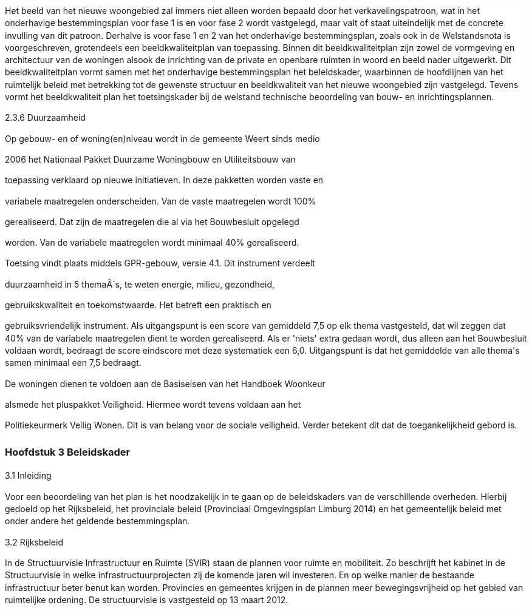Het beeld van het nieuwe woongebied zal immers niet alleen worden bepaald door het verkavelingspatroon, wat in het onderhavige bestemmingsplan voor fase 1 is en voor fase 2 wordt vastgelegd, maar valt of staat uiteindelijk met de concrete invulling van dit patroon. Derhalve is voor fase 1 en 2 van het onderhavige bestemmingsplan, zoals ook in de Welstandsnota is voorgeschreven, grotendeels een beeldkwaliteitplan van toepassing. Binnen dit beeldkwaliteitplan zijn zowel de vormgeving en architectuur van de woningen alsook de inrichting van de private en openbare ruimten in woord en beeld nader uitgewerkt. Dit beeldkwaliteitplan vormt samen met het onderhavige bestemmingsplan het beleidskader, waarbinnen de hoofdlijnen van het ruimtelijk beleid met betrekking tot de gewenste structuur en beeldkwaliteit van het nieuwe woongebied zijn vastgelegd. Tevens vormt het beeldkwaliteit plan het toetsingskader bij de welstand technische beoordeling van bouw\- en inrichtingsplannen.

2\.3\.6 Duurzaamheid

Op gebouw\- en of woning(en)niveau wordt in de gemeente Weert sinds medio

2006 het Nationaal Pakket Duurzame Woningbouw en Utiliteitsbouw van

toepassing verklaard op nieuwe initiatieven. In deze pakketten worden vaste en

variabele maatregelen onderscheiden. Van de vaste maatregelen wordt 100%

gerealiseerd. Dat zijn de maatregelen die al via het Bouwbesluit opgelegd

worden. Van de variabele maatregelen wordt minimaal 40% gerealiseerd.

Toetsing vindt plaats middels GPR\-gebouw, versie 4\.1\. Dit instrument verdeelt

duurzaamheid in 5 themaÂ´s, te weten energie, milieu, gezondheid,

gebruikskwaliteit en toekomstwaarde. Het betreft een praktisch en

gebruiksvriendelijk instrument. Als uitgangspunt is een score van gemiddeld 7,5 op elk thema vastgesteld, dat wil zeggen dat 40% van de variabele maatregelen dient te worden gerealiseerd. Als er 'niets' extra gedaan wordt, dus alleen aan het Bouwbesluit voldaan wordt, bedraagt de score eindscore met deze systematiek een 6,0\. Uitgangspunt is dat het gemiddelde van alle thema's samen minimaal een 7,5 bedraagt.

De woningen dienen te voldoen aan de Basiseisen van het Handboek Woonkeur

alsmede het pluspakket Veiligheid. Hiermee wordt tevens voldaan aan het

Politiekeurmerk Veilig Wonen. Dit is van belang voor de sociale veiligheid. Verder betekent dit dat de toegankelijkheid gebord is.

### Hoofdstuk 3 Beleidskader

3\.1 Inleiding

Voor een beoordeling van het plan is het noodzakelijk in te gaan op de beleidskaders van de verschillende overheden. Hierbij gedoeld op het Rijksbeleid, het provinciale beleid (Provinciaal Omgevingsplan Limburg 2014\) en het gemeentelijk beleid met onder andere het geldende bestemmingsplan.

3\.2 Rijksbeleid

In de Structuurvisie Infrastructuur en Ruimte (SVIR) staan de plannen voor ruimte en mobiliteit. Zo beschrijft het kabinet in de Structuurvisie in welke infrastructuurprojecten zij de komende jaren wil investeren. En op welke manier de bestaande infrastructuur beter benut kan worden. Provincies en gemeentes krijgen in de plannen meer bewegingsvrijheid op het gebied van ruimtelijke ordening. De structuurvisie is vastgesteld op 13 maart 2012\.
